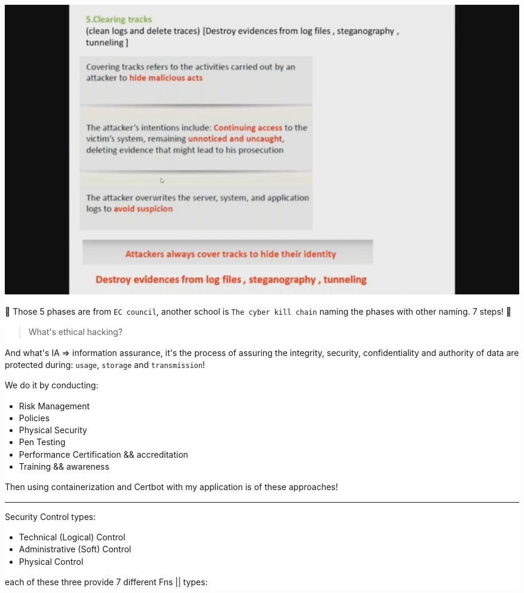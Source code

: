 ![2:51:23](assets/day1/hacking-phase-5.png)

🔴 Those 5 phases are from `EC council`, another school is `The cyber kill chain` naming the phases with other naming. 7 steps! 🔴

> What's ethical hacking?

And what's IA => information assurance, it's the process of assuring the integrity, security, confidentiality and authority of data are protected during: `usage`, `storage` and `transmission`!

We do it by conducting:

* Risk Management
* Policies
* Physical Security
* Pen Testing
* Performance Certification && accreditation
* Training && awareness

Then using containerization and Certbot with my application is of these approaches!

---

Security Control types:

* Technical (Logical) Control
* Administrative (Soft) Control
* Physical Control

each of these three provide 7 different Fns || types:

